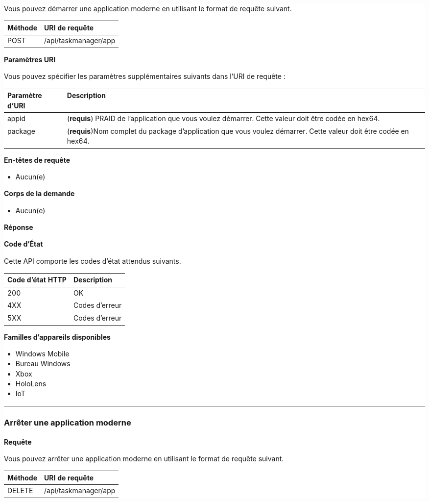 Vous pouvez démarrer une application moderne en utilisant le format de requête suivant.
 
| Méthode      | URI de requête |
| :------     | :----- |
| POST | /api/taskmanager/app |


**Paramètres URI**

Vous pouvez spécifier les paramètres supplémentaires suivants dans l’URI de requête :

| Paramètre d’URI | Description |
| :---          | :--- |
| appid   | (**requis**) PRAID de l’application que vous voulez démarrer. Cette valeur doit être codée en hex64. |
| package   | (**requis**)Nom complet du package d’application que vous voulez démarrer. Cette valeur doit être codée en hex64. |

**En-têtes de requête**

- Aucun(e)

**Corps de la demande**

- Aucun(e)

**Réponse**

**Code d’État**

Cette API comporte les codes d’état attendus suivants.

| Code d’état HTTP      | Description |
| :------     | :----- |
| 200 | OK |
| 4XX | Codes d’erreur |
| 5XX | Codes d’erreur |

**Familles d’appareils disponibles**

* Windows Mobile
* Bureau Windows
* Xbox
* HoloLens
* IoT

<hr>

### <a name="stop-a-modern-app"></a>Arrêter une application moderne

**Requête**

Vous pouvez arrêter une application moderne en utilisant le format de requête suivant.
 
| Méthode      | URI de requête |
| :------     | :----- |
| DELETE | /api/taskmanager/app |
